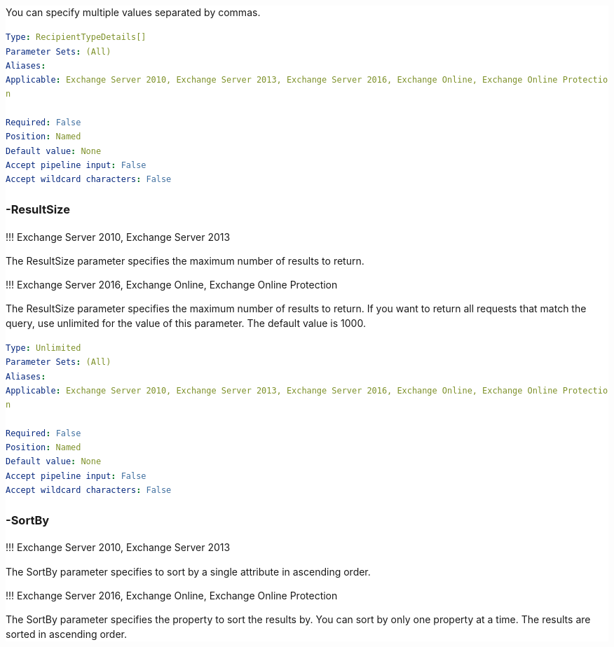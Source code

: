 You can specify multiple values separated by commas.



```yaml
Type: RecipientTypeDetails[]
Parameter Sets: (All)
Aliases:
Applicable: Exchange Server 2010, Exchange Server 2013, Exchange Server 2016, Exchange Online, Exchange Online Protection

Required: False
Position: Named
Default value: None
Accept pipeline input: False
Accept wildcard characters: False
```

### -ResultSize
!!! Exchange Server 2010, Exchange Server 2013

The ResultSize parameter specifies the maximum number of results to return.



!!! Exchange Server 2016, Exchange Online, Exchange Online Protection

The ResultSize parameter specifies the maximum number of results to return. If you want to return all requests that match the query, use unlimited for the value of this parameter. The default value is 1000.



```yaml
Type: Unlimited
Parameter Sets: (All)
Aliases:
Applicable: Exchange Server 2010, Exchange Server 2013, Exchange Server 2016, Exchange Online, Exchange Online Protection

Required: False
Position: Named
Default value: None
Accept pipeline input: False
Accept wildcard characters: False
```

### -SortBy
!!! Exchange Server 2010, Exchange Server 2013

The SortBy parameter specifies to sort by a single attribute in ascending order.



!!! Exchange Server 2016, Exchange Online, Exchange Online Protection

The SortBy parameter specifies the property to sort the results by. You can sort by only one property at a time. The results are sorted in ascending order.
